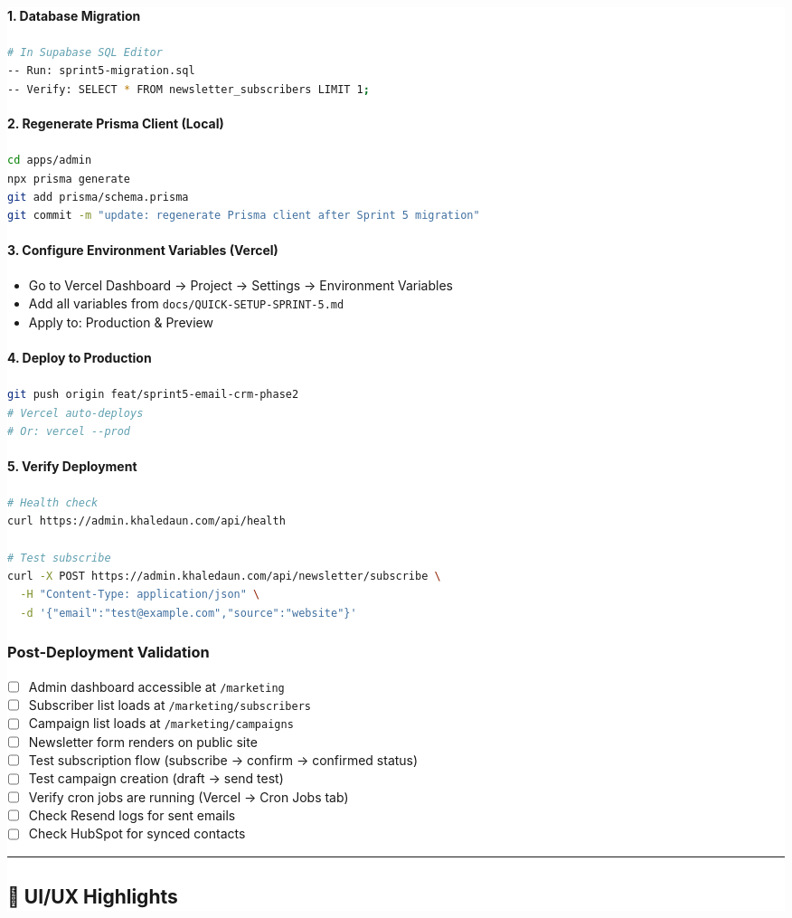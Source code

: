 #### 1. Database Migration
```bash
# In Supabase SQL Editor
-- Run: sprint5-migration.sql
-- Verify: SELECT * FROM newsletter_subscribers LIMIT 1;
```

#### 2. Regenerate Prisma Client (Local)
```bash
cd apps/admin
npx prisma generate
git add prisma/schema.prisma
git commit -m "update: regenerate Prisma client after Sprint 5 migration"
```

#### 3. Configure Environment Variables (Vercel)
- Go to Vercel Dashboard → Project → Settings → Environment Variables
- Add all variables from `docs/QUICK-SETUP-SPRINT-5.md`
- Apply to: Production & Preview

#### 4. Deploy to Production
```bash
git push origin feat/sprint5-email-crm-phase2
# Vercel auto-deploys
# Or: vercel --prod
```

#### 5. Verify Deployment
```bash
# Health check
curl https://admin.khaledaun.com/api/health

# Test subscribe
curl -X POST https://admin.khaledaun.com/api/newsletter/subscribe \
  -H "Content-Type: application/json" \
  -d '{"email":"test@example.com","source":"website"}'
```

### Post-Deployment Validation
- [ ] Admin dashboard accessible at `/marketing`
- [ ] Subscriber list loads at `/marketing/subscribers`
- [ ] Campaign list loads at `/marketing/campaigns`
- [ ] Newsletter form renders on public site
- [ ] Test subscription flow (subscribe → confirm → confirmed status)
- [ ] Test campaign creation (draft → send test)
- [ ] Verify cron jobs are running (Vercel → Cron Jobs tab)
- [ ] Check Resend logs for sent emails
- [ ] Check HubSpot for synced contacts

---

## 🎨 UI/UX Highlights
